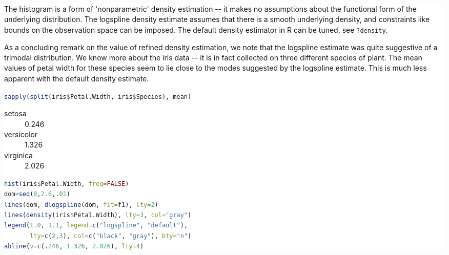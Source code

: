 
The histogram is a form of 'nonparametric' density estimation -- it makes no assumptions about the functional form of the underlying distribution.  The logspline density estimate
assumes that there is a smooth underlying density, and constraints like bounds
on the observation space can be imposed.  The default density estimator in R
can be tuned, see `?density`.

As a concluding remark on the value of refined density estimation, we note that the logspline
estimate was quite suggestive of a trimodal distribution.  We know more about the
iris data -- it is in fact collected on three different species of plant.  The mean values
of petal width for these species seem to lie close to the modes suggested by the
logspline estimate.  This is much less apparent with the default density estimate.


```R
sapply(split(iris$Petal.Width, iris$Species), mean)
```


<dl class=dl-horizontal>
	<dt>setosa</dt>
		<dd>0.246</dd>
	<dt>versicolor</dt>
		<dd>1.326</dd>
	<dt>virginica</dt>
		<dd>2.026</dd>
</dl>




```R
hist(iris$Petal.Width, freq=FALSE)
dom=seq(0,2.6,.01)
lines(dom, dlogspline(dom, fit=f1), lty=2)
lines(density(iris$Petal.Width), lty=3, col="gray")
legend(1.0, 1.1, legend=c("logspline", "default"), 
       lty=c(2,3), col=c("black", "gray"), bty="n")
abline(v=c(.246, 1.326, 2.026), lty=4)
```

